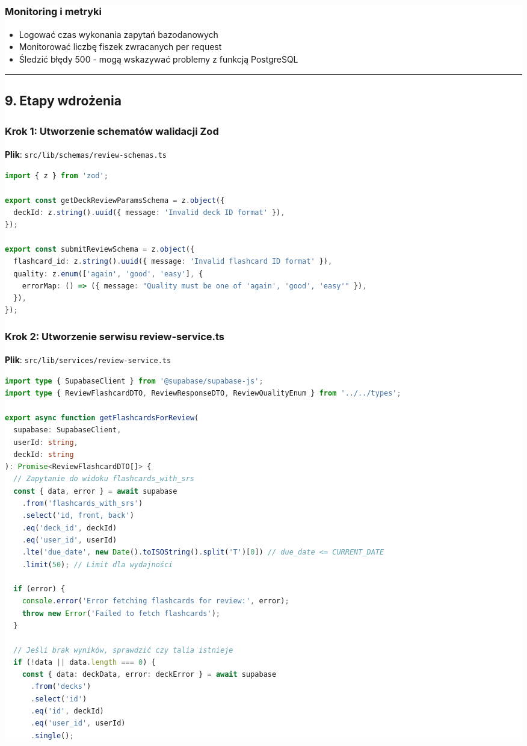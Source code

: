 ### Monitoring i metryki

- Logować czas wykonania zapytań bazodanowych
- Monitorować liczbę fiszek zwracanych per request
- Śledzić błędy 500 - mogą wskazywać problemy z funkcją PostgreSQL

---

## 9. Etapy wdrożenia

### Krok 1: Utworzenie schematów walidacji Zod

**Plik**: `src/lib/schemas/review-schemas.ts`

```typescript
import { z } from 'zod';

export const getDeckReviewParamsSchema = z.object({
  deckId: z.string().uuid({ message: 'Invalid deck ID format' }),
});

export const submitReviewSchema = z.object({
  flashcard_id: z.string().uuid({ message: 'Invalid flashcard ID format' }),
  quality: z.enum(['again', 'good', 'easy'], {
    errorMap: () => ({ message: "Quality must be one of 'again', 'good', 'easy'" }),
  }),
});
```

### Krok 2: Utworzenie serwisu review-service.ts

**Plik**: `src/lib/services/review-service.ts`

```typescript
import type { SupabaseClient } from '@supabase/supabase-js';
import type { ReviewFlashcardDTO, ReviewResponseDTO, ReviewQualityEnum } from '../../types';

export async function getFlashcardsForReview(
  supabase: SupabaseClient,
  userId: string,
  deckId: string
): Promise<ReviewFlashcardDTO[]> {
  // Zapytanie do widoku flashcards_with_srs
  const { data, error } = await supabase
    .from('flashcards_with_srs')
    .select('id, front, back')
    .eq('deck_id', deckId)
    .eq('user_id', userId)
    .lte('due_date', new Date().toISOString().split('T')[0]) // due_date <= CURRENT_DATE
    .limit(50); // Limit dla wydajności

  if (error) {
    console.error('Error fetching flashcards for review:', error);
    throw new Error('Failed to fetch flashcards');
  }

  // Jeśli brak wyników, sprawdzić czy talia istnieje
  if (!data || data.length === 0) {
    const { data: deckData, error: deckError } = await supabase
      .from('decks')
      .select('id')
      .eq('id', deckId)
      .eq('user_id', userId)
      .single();

```